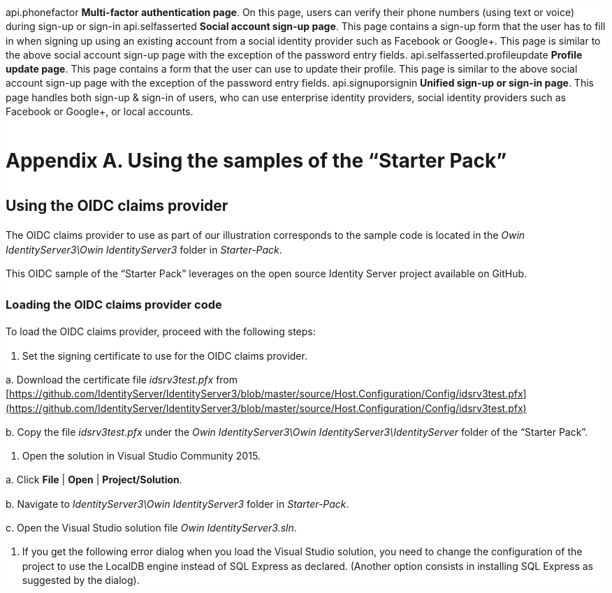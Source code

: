  api.phonefactor                  **Multi-factor authentication page**. On this page, users can verify their phone numbers (using text or voice) during sign-up or sign-in
  api.selfasserted                 **Social account sign-up page**. This page contains a sign-up form that the user has to fill in when signing up using an existing account from a social identity provider such as Facebook or Google+. This page is similar to the above social account sign-up page with the exception of the password entry fields.
  api.selfasserted.profileupdate   **Profile update page**. This page contains a form that the user can use to update their profile. This page is similar to the above social account sign-up page with the exception of the password entry fields.
  api.signuporsignin               **Unified sign-up or sign-in page**. This page handles both sign-up & sign-in of users, who can use enterprise identity providers, social identity providers such as Facebook or Google+, or local accounts.

Appendix A. Using the samples of the “Starter Pack”
===================================================

Using the OIDC claims provider
------------------------------

The OIDC claims provider to use as part of our illustration corresponds
to the sample code is located in the *Owin IdentityServer3\\Owin
IdentityServer3* folder in *Starter-Pack*.

This OIDC sample of the “Starter Pack” leverages on the open source
Identity Server project available on GitHub.

### Loading the OIDC claims provider code

To load the OIDC claims provider, proceed with the following steps:

1.  Set the signing certificate to use for the OIDC claims provider.



a.  Download the certificate file *idsrv3test.pfx* from
    [https://github.com/IdentityServer/IdentityServer3/blob/master/source/Host.Configuration/Config/idsrv3test.pfx](https://github.com/IdentityServer/IdentityServer3/blob/master/source/Host.Configuration/Config/idsrv3test.pfx)

b.  Copy the file *idsrv3test.pfx* under the *Owin IdentityServer3\\Owin
    IdentityServer3\\IdentityServer* folder of the “Starter Pack”.



1.  Open the solution in Visual Studio Community 2015.



a.  Click **File** | **Open** | **Project/Solution**.

b.  Navigate to *IdentityServer3\\Owin IdentityServer3* folder in
    *Starter-Pack*.

c.  Open the Visual Studio solution file *Owin IdentityServer3.sln*.



1.  If you get the following error dialog when you load the Visual
    Studio solution, you need to change the configuration of the project
    to use the LocalDB engine instead of SQL Express as declared.
    (Another option consists in installing SQL Express as suggested by
    the dialog).
